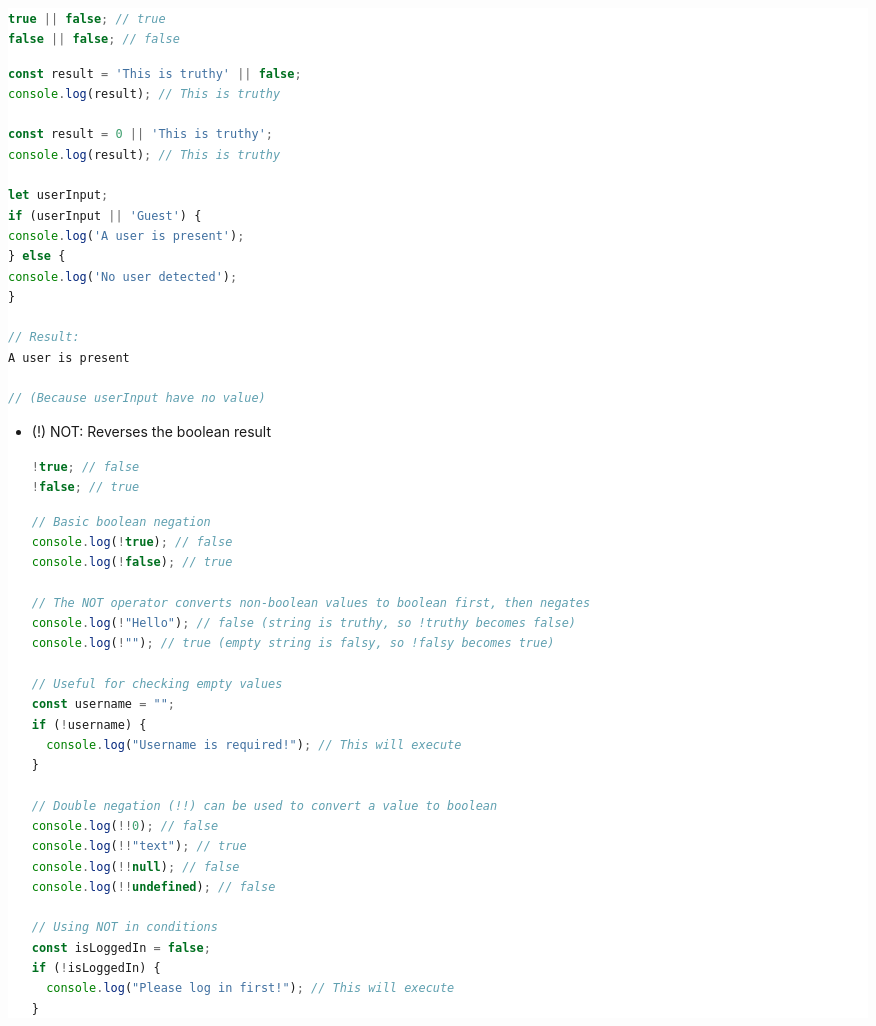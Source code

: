  ```js
  true || false; // true
  false || false; // false
  ```

  ```js
  const result = 'This is truthy' || false;
  console.log(result); // This is truthy

  const result = 0 || 'This is truthy';
  console.log(result); // This is truthy

  let userInput;
  if (userInput || 'Guest') {
  console.log('A user is present');
  } else {
  console.log('No user detected');
  }

  // Result:
  A user is present

  // (Because userInput have no value)
  ```

- (!) NOT: Reverses the boolean result

  ```js
  !true; // false
  !false; // true
  ```

  ```js
  // Basic boolean negation
  console.log(!true); // false
  console.log(!false); // true

  // The NOT operator converts non-boolean values to boolean first, then negates
  console.log(!"Hello"); // false (string is truthy, so !truthy becomes false)
  console.log(!""); // true (empty string is falsy, so !falsy becomes true)

  // Useful for checking empty values
  const username = "";
  if (!username) {
    console.log("Username is required!"); // This will execute
  }

  // Double negation (!!) can be used to convert a value to boolean
  console.log(!!0); // false
  console.log(!!"text"); // true
  console.log(!!null); // false
  console.log(!!undefined); // false

  // Using NOT in conditions
  const isLoggedIn = false;
  if (!isLoggedIn) {
    console.log("Please log in first!"); // This will execute
  }
  ```
